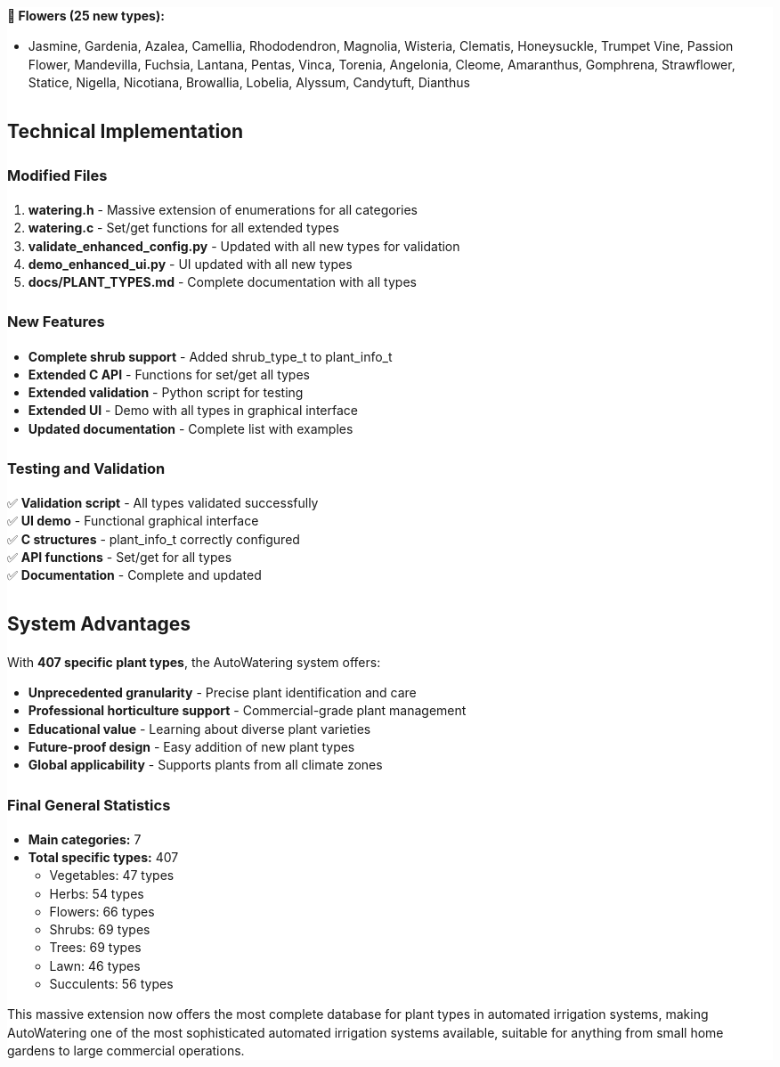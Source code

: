 **🌸 Flowers (25 new types):**
- Jasmine, Gardenia, Azalea, Camellia, Rhododendron, Magnolia, Wisteria, Clematis, Honeysuckle, Trumpet Vine, Passion Flower, Mandevilla, Fuchsia, Lantana, Pentas, Vinca, Torenia, Angelonia, Cleome, Amaranthus, Gomphrena, Strawflower, Statice, Nigella, Nicotiana, Browallia, Lobelia, Alyssum, Candytuft, Dianthus

## Technical Implementation

### Modified Files
1. **watering.h** - Massive extension of enumerations for all categories
2. **watering.c** - Set/get functions for all extended types
3. **validate_enhanced_config.py** - Updated with all new types for validation
4. **demo_enhanced_ui.py** - UI updated with all new types
5. **docs/PLANT_TYPES.md** - Complete documentation with all types

### New Features
- **Complete shrub support** - Added shrub_type_t to plant_info_t
- **Extended C API** - Functions for set/get all types
- **Extended validation** - Python script for testing
- **Extended UI** - Demo with all types in graphical interface
- **Updated documentation** - Complete list with examples

### Testing and Validation
✅ **Validation script** - All types validated successfully  
✅ **UI demo** - Functional graphical interface  
✅ **C structures** - plant_info_t correctly configured  
✅ **API functions** - Set/get for all types  
✅ **Documentation** - Complete and updated  

## System Advantages

With **407 specific plant types**, the AutoWatering system offers:

- **Unprecedented granularity** - Precise plant identification and care
- **Professional horticulture support** - Commercial-grade plant management
- **Educational value** - Learning about diverse plant varieties
- **Future-proof design** - Easy addition of new plant types
- **Global applicability** - Supports plants from all climate zones

### Final General Statistics
- **Main categories:** 7
- **Total specific types:** 407
  - Vegetables: 47 types
  - Herbs: 54 types  
  - Flowers: 66 types
  - Shrubs: 69 types
  - Trees: 69 types
  - Lawn: 46 types
  - Succulents: 56 types

This massive extension now offers the most complete database for plant types in automated irrigation systems, making AutoWatering one of the most sophisticated automated irrigation systems available, suitable for anything from small home gardens to large commercial operations.
